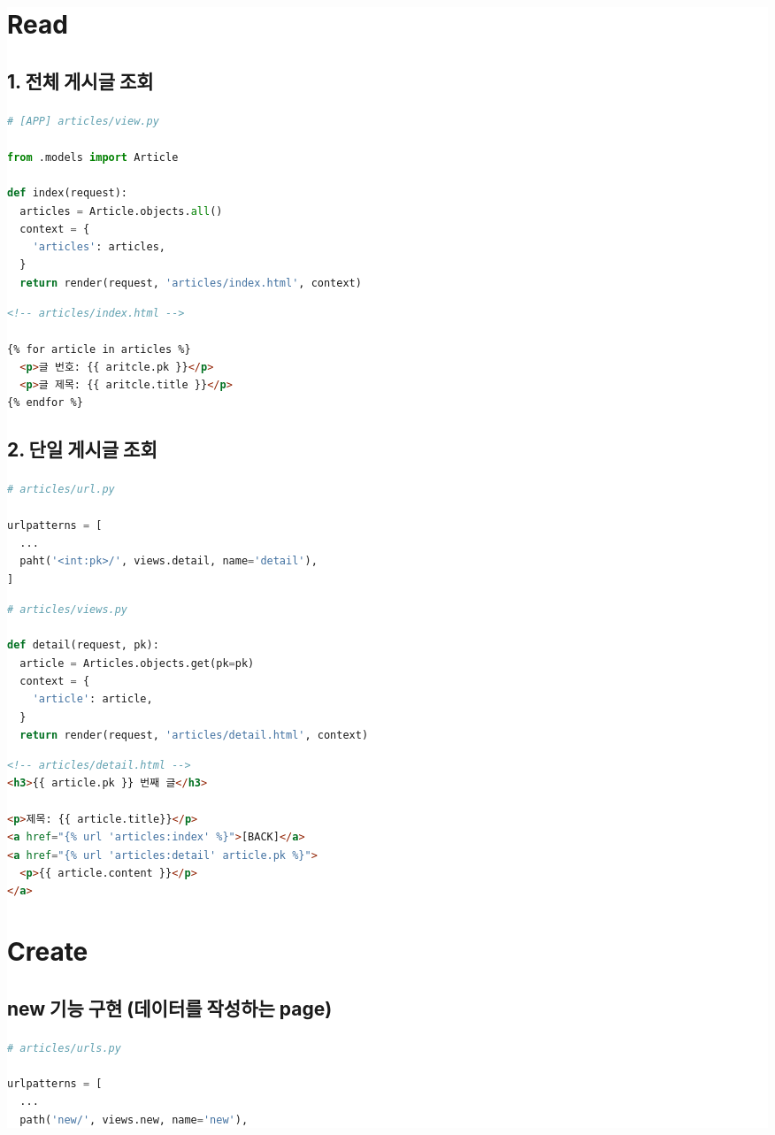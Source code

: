 # Read
## 1. 전체 게시글 조회

```py
# [APP] articles/view.py

from .models import Article

def index(request):
  articles = Article.objects.all()
  context = {
    'articles': articles,
  }
  return render(request, 'articles/index.html', context)
```
```html
<!-- articles/index.html -->

{% for article in articles %}
  <p>글 번호: {{ aritcle.pk }}</p>
  <p>글 제목: {{ aritcle.title }}</p>
{% endfor %}
```
## 2. 단일 게시글 조회
```py
# articles/url.py

urlpatterns = [
  ...
  paht('<int:pk>/', views.detail, name='detail'),
]
```
```py
# articles/views.py

def detail(request, pk):
  article = Articles.objects.get(pk=pk)
  context = {
    'article': article,
  }
  return render(request, 'articles/detail.html', context)
```
```html
<!-- articles/detail.html -->
<h3>{{ article.pk }} 번째 글</h3>

<p>제목: {{ article.title}}</p>
<a href="{% url 'articles:index' %}">[BACK]</a>
<a href="{% url 'articles:detail' article.pk %}">
  <p>{{ article.content }}</p>
</a>
```
# Create
## new 기능 구현 (데이터를 작성하는 page)
```py
# articles/urls.py

urlpatterns = [
  ...
  path('new/', views.new, name='new'),
```